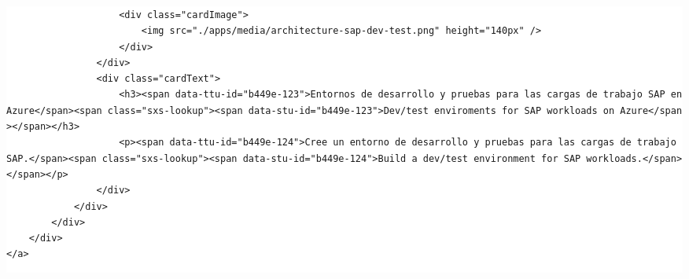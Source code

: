                         <div class="cardImage">
                            <img src="./apps/media/architecture-sap-dev-test.png" height="140px" />
                        </div>
                    </div>
                    <div class="cardText">
                        <h3><span data-ttu-id="b449e-123">Entornos de desarrollo y pruebas para las cargas de trabajo SAP en Azure</span><span class="sxs-lookup"><span data-stu-id="b449e-123">Dev/test enviroments for SAP workloads on Azure</span></span></h3>
                        <p><span data-ttu-id="b449e-124">Cree un entorno de desarrollo y pruebas para las cargas de trabajo SAP.</span><span class="sxs-lookup"><span data-stu-id="b449e-124">Build a dev/test environment for SAP workloads.</span></span></p>
                    </div>
                </div>
            </div>
        </div>
    </a>
</li>
<li style="display: flex; flex-direction: column;">
    <a href="./apps/sap-production.md" style="display: flex; flex-direction: column; flex: 1 0 auto;">
        <div class="cardSize" style="flex: 1 0 auto; display: flex;">
            <div class="cardPadding" style="display: flex;">
                <div class="card">
                    <div class="cardImageOuter">
                        <div class="cardImage">